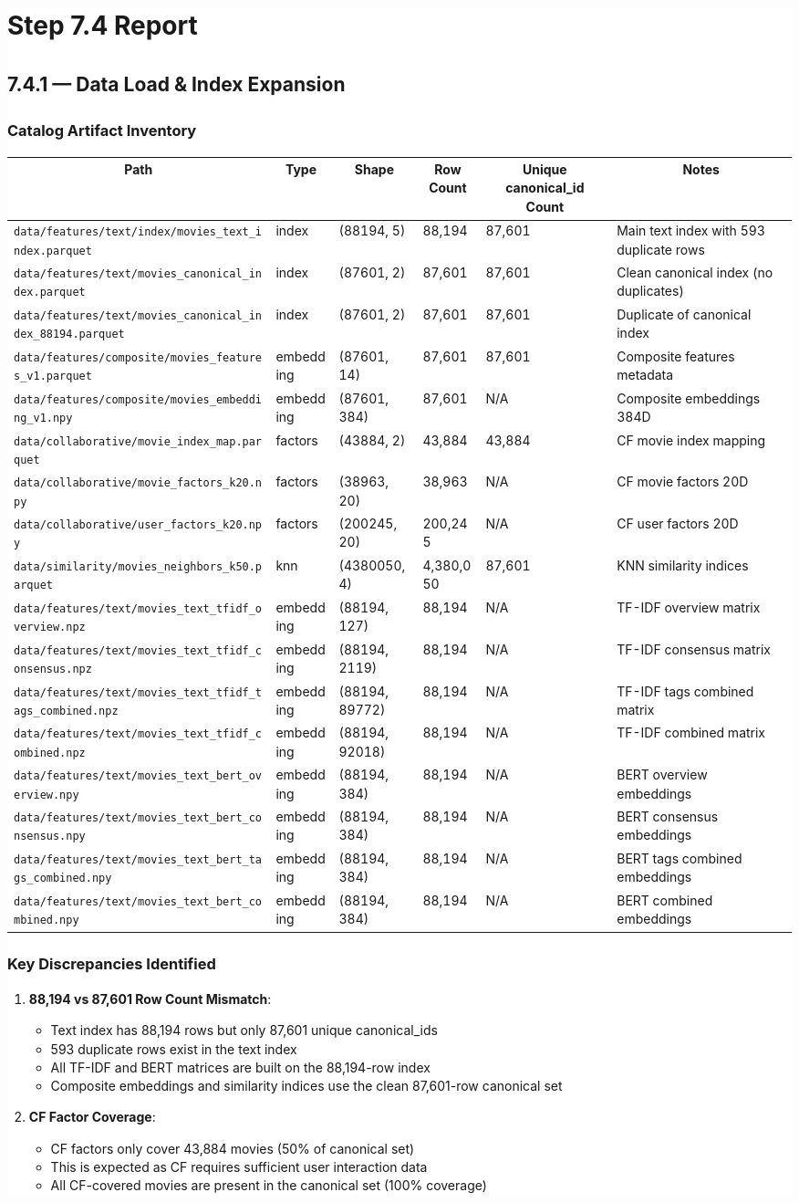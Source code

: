 # Step 7.4 Report

## 7.4.1 — Data Load & Index Expansion

### Catalog Artifact Inventory

| Path | Type | Shape | Row Count | Unique canonical_id Count | Notes |
|------|------|-------|-----------|---------------------------|-------|
| `data/features/text/index/movies_text_index.parquet` | index | (88194, 5) | 88,194 | 87,601 | Main text index with 593 duplicate rows |
| `data/features/text/movies_canonical_index.parquet` | index | (87601, 2) | 87,601 | 87,601 | Clean canonical index (no duplicates) |
| `data/features/text/movies_canonical_index_88194.parquet` | index | (87601, 2) | 87,601 | 87,601 | Duplicate of canonical index |
| `data/features/composite/movies_features_v1.parquet` | embedding | (87601, 14) | 87,601 | 87,601 | Composite features metadata |
| `data/features/composite/movies_embedding_v1.npy` | embedding | (87601, 384) | 87,601 | N/A | Composite embeddings 384D |
| `data/collaborative/movie_index_map.parquet` | factors | (43884, 2) | 43,884 | 43,884 | CF movie index mapping |
| `data/collaborative/movie_factors_k20.npy` | factors | (38963, 20) | 38,963 | N/A | CF movie factors 20D |
| `data/collaborative/user_factors_k20.npy` | factors | (200245, 20) | 200,245 | N/A | CF user factors 20D |
| `data/similarity/movies_neighbors_k50.parquet` | knn | (4380050, 4) | 4,380,050 | 87,601 | KNN similarity indices |
| `data/features/text/movies_text_tfidf_overview.npz` | embedding | (88194, 127) | 88,194 | N/A | TF-IDF overview matrix |
| `data/features/text/movies_text_tfidf_consensus.npz` | embedding | (88194, 2119) | 88,194 | N/A | TF-IDF consensus matrix |
| `data/features/text/movies_text_tfidf_tags_combined.npz` | embedding | (88194, 89772) | 88,194 | N/A | TF-IDF tags combined matrix |
| `data/features/text/movies_text_tfidf_combined.npz` | embedding | (88194, 92018) | 88,194 | N/A | TF-IDF combined matrix |
| `data/features/text/movies_text_bert_overview.npy` | embedding | (88194, 384) | 88,194 | N/A | BERT overview embeddings |
| `data/features/text/movies_text_bert_consensus.npy` | embedding | (88194, 384) | 88,194 | N/A | BERT consensus embeddings |
| `data/features/text/movies_text_bert_tags_combined.npy` | embedding | (88194, 384) | 88,194 | N/A | BERT tags combined embeddings |
| `data/features/text/movies_text_bert_combined.npy` | embedding | (88194, 384) | 88,194 | N/A | BERT combined embeddings |

### Key Discrepancies Identified

1. **88,194 vs 87,601 Row Count Mismatch**: 
   - Text index has 88,194 rows but only 87,601 unique canonical_ids
   - 593 duplicate rows exist in the text index
   - All TF-IDF and BERT matrices are built on the 88,194-row index
   - Composite embeddings and similarity indices use the clean 87,601-row canonical set

2. **CF Factor Coverage**:
   - CF factors only cover 43,884 movies (50% of canonical set)
   - This is expected as CF requires sufficient user interaction data
   - All CF-covered movies are present in the canonical set (100% coverage)
